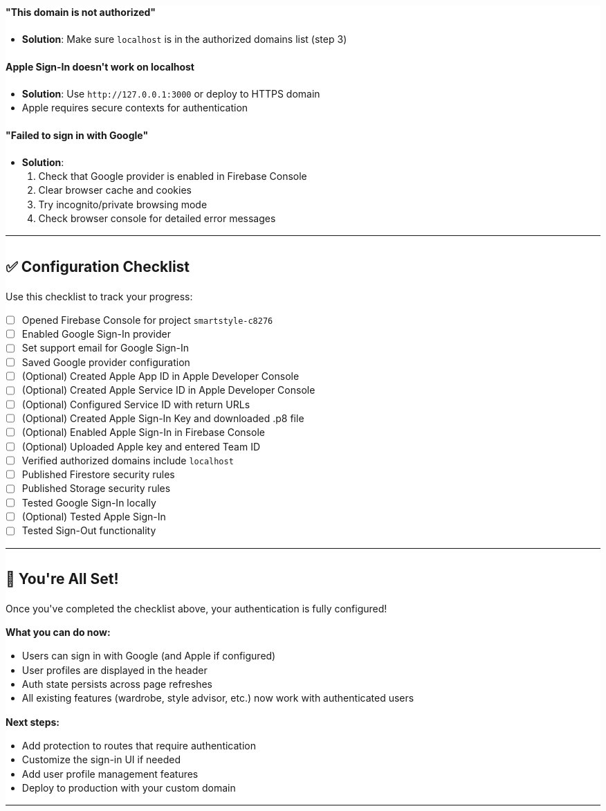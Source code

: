#### "This domain is not authorized"
- **Solution**: Make sure `localhost` is in the authorized domains list (step 3)

#### Apple Sign-In doesn't work on localhost
- **Solution**: Use `http://127.0.0.1:3000` or deploy to HTTPS domain
- Apple requires secure contexts for authentication

#### "Failed to sign in with Google"
- **Solution**: 
  1. Check that Google provider is enabled in Firebase Console
  2. Clear browser cache and cookies
  3. Try incognito/private browsing mode
  4. Check browser console for detailed error messages

---

## ✅ Configuration Checklist

Use this checklist to track your progress:

- [ ] Opened Firebase Console for project `smartstyle-c8276`
- [ ] Enabled Google Sign-In provider
- [ ] Set support email for Google Sign-In
- [ ] Saved Google provider configuration
- [ ] (Optional) Created Apple App ID in Apple Developer Console
- [ ] (Optional) Created Apple Service ID in Apple Developer Console
- [ ] (Optional) Configured Service ID with return URLs
- [ ] (Optional) Created Apple Sign-In Key and downloaded .p8 file
- [ ] (Optional) Enabled Apple Sign-In in Firebase Console
- [ ] (Optional) Uploaded Apple key and entered Team ID
- [ ] Verified authorized domains include `localhost`
- [ ] Published Firestore security rules
- [ ] Published Storage security rules
- [ ] Tested Google Sign-In locally
- [ ] (Optional) Tested Apple Sign-In
- [ ] Tested Sign-Out functionality

---

## 🚀 You're All Set!

Once you've completed the checklist above, your authentication is fully configured!

**What you can do now:**
- Users can sign in with Google (and Apple if configured)
- User profiles are displayed in the header
- Auth state persists across page refreshes
- All existing features (wardrobe, style advisor, etc.) now work with authenticated users

**Next steps:**
- Add protection to routes that require authentication
- Customize the sign-in UI if needed
- Add user profile management features
- Deploy to production with your custom domain

---